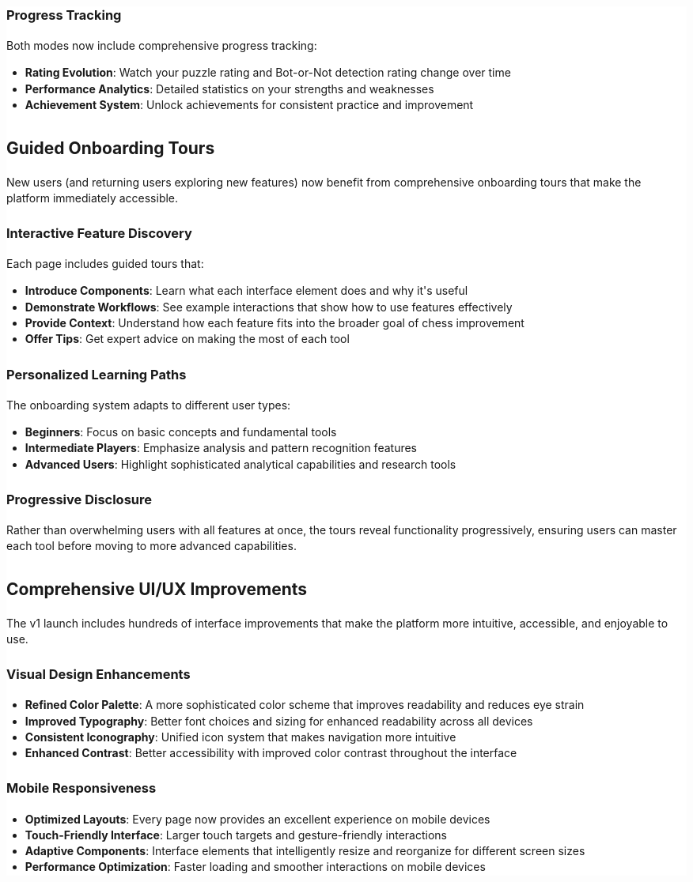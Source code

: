 ### Progress Tracking

Both modes now include comprehensive progress tracking:
- **Rating Evolution**: Watch your puzzle rating and Bot-or-Not detection rating change over time
- **Performance Analytics**: Detailed statistics on your strengths and weaknesses
- **Achievement System**: Unlock achievements for consistent practice and improvement

## Guided Onboarding Tours

New users (and returning users exploring new features) now benefit from comprehensive onboarding tours that make the platform immediately accessible.

### Interactive Feature Discovery

Each page includes guided tours that:
- **Introduce Components**: Learn what each interface element does and why it's useful
- **Demonstrate Workflows**: See example interactions that show how to use features effectively
- **Provide Context**: Understand how each feature fits into the broader goal of chess improvement
- **Offer Tips**: Get expert advice on making the most of each tool

### Personalized Learning Paths

The onboarding system adapts to different user types:
- **Beginners**: Focus on basic concepts and fundamental tools
- **Intermediate Players**: Emphasize analysis and pattern recognition features
- **Advanced Users**: Highlight sophisticated analytical capabilities and research tools

### Progressive Disclosure

Rather than overwhelming users with all features at once, the tours reveal functionality progressively, ensuring users can master each tool before moving to more advanced capabilities.

## Comprehensive UI/UX Improvements

The v1 launch includes hundreds of interface improvements that make the platform more intuitive, accessible, and enjoyable to use.

### Visual Design Enhancements

- **Refined Color Palette**: A more sophisticated color scheme that improves readability and reduces eye strain
- **Improved Typography**: Better font choices and sizing for enhanced readability across all devices
- **Consistent Iconography**: Unified icon system that makes navigation more intuitive
- **Enhanced Contrast**: Better accessibility with improved color contrast throughout the interface

### Mobile Responsiveness

- **Optimized Layouts**: Every page now provides an excellent experience on mobile devices
- **Touch-Friendly Interface**: Larger touch targets and gesture-friendly interactions
- **Adaptive Components**: Interface elements that intelligently resize and reorganize for different screen sizes
- **Performance Optimization**: Faster loading and smoother interactions on mobile devices
